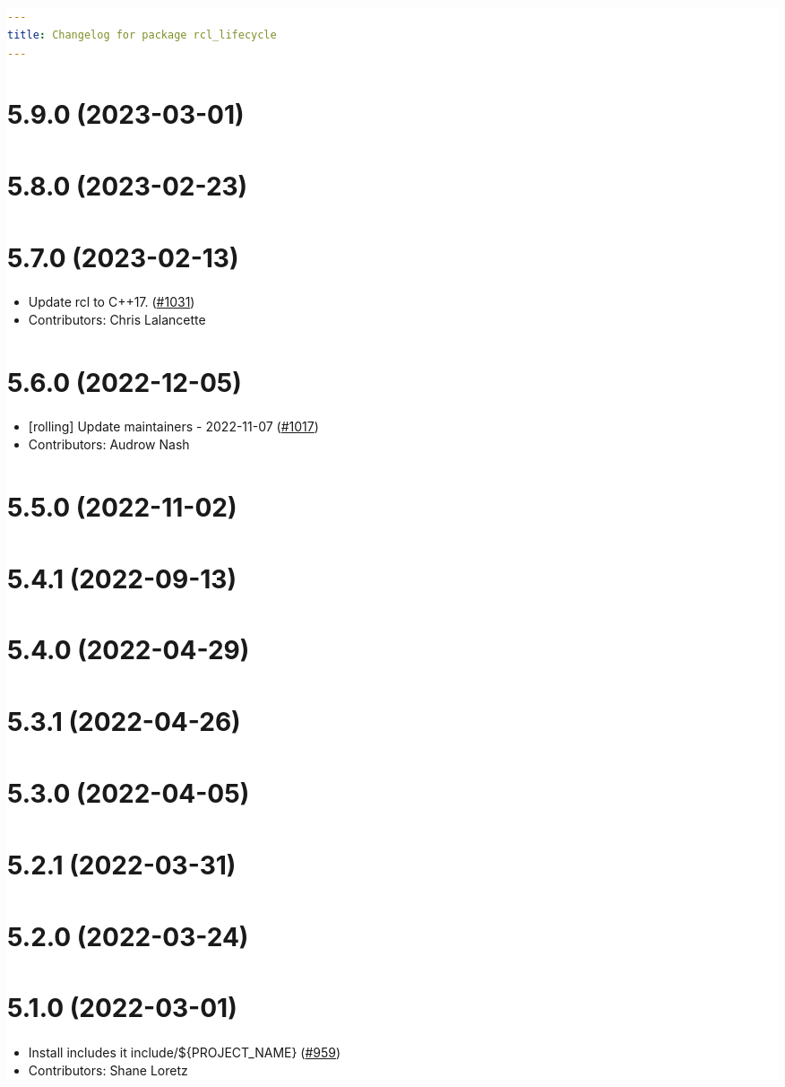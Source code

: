 ```yaml
---
title: Changelog for package rcl_lifecycle
---
```


# 5.9.0 (2023-03-01)

# 5.8.0 (2023-02-23)

# 5.7.0 (2023-02-13)

- Update rcl to C++17. ([#1031](https://github.com/ros2/rcl/issues/1031))
- Contributors: Chris Lalancette

# 5.6.0 (2022-12-05)

- \[rolling\] Update maintainers - 2022-11-07 ([#1017](https://github.com/ros2/rcl/issues/1017))
- Contributors: Audrow Nash

# 5.5.0 (2022-11-02)

# 5.4.1 (2022-09-13)

# 5.4.0 (2022-04-29)

# 5.3.1 (2022-04-26)

# 5.3.0 (2022-04-05)

# 5.2.1 (2022-03-31)

# 5.2.0 (2022-03-24)

# 5.1.0 (2022-03-01)

- Install includes it include/\${PROJECT_NAME} ([#959](https://github.com/ros2/rcl/issues/959))
- Contributors: Shane Loretz

